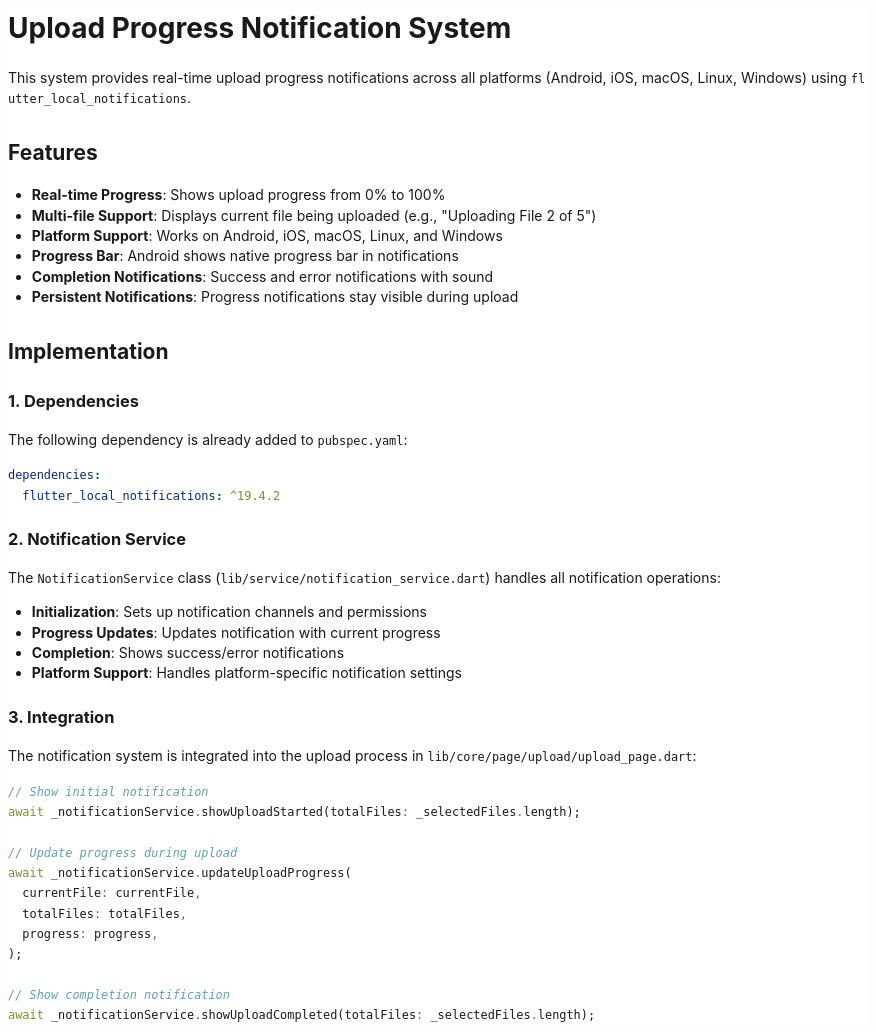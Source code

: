 # Upload Progress Notification System

This system provides real-time upload progress notifications across all platforms (Android, iOS, macOS, Linux, Windows) using `flutter_local_notifications`.

## Features

- **Real-time Progress**: Shows upload progress from 0% to 100%
- **Multi-file Support**: Displays current file being uploaded (e.g., "Uploading File 2 of 5")
- **Platform Support**: Works on Android, iOS, macOS, Linux, and Windows
- **Progress Bar**: Android shows native progress bar in notifications
- **Completion Notifications**: Success and error notifications with sound
- **Persistent Notifications**: Progress notifications stay visible during upload

## Implementation

### 1. Dependencies

The following dependency is already added to `pubspec.yaml`:

```yaml
dependencies:
  flutter_local_notifications: ^19.4.2
```

### 2. Notification Service

The `NotificationService` class (`lib/service/notification_service.dart`) handles all notification operations:

- **Initialization**: Sets up notification channels and permissions
- **Progress Updates**: Updates notification with current progress
- **Completion**: Shows success/error notifications
- **Platform Support**: Handles platform-specific notification settings

### 3. Integration

The notification system is integrated into the upload process in `lib/core/page/upload/upload_page.dart`:

```dart
// Show initial notification
await _notificationService.showUploadStarted(totalFiles: _selectedFiles.length);

// Update progress during upload
await _notificationService.updateUploadProgress(
  currentFile: currentFile,
  totalFiles: totalFiles,
  progress: progress,
);

// Show completion notification
await _notificationService.showUploadCompleted(totalFiles: _selectedFiles.length);
```
